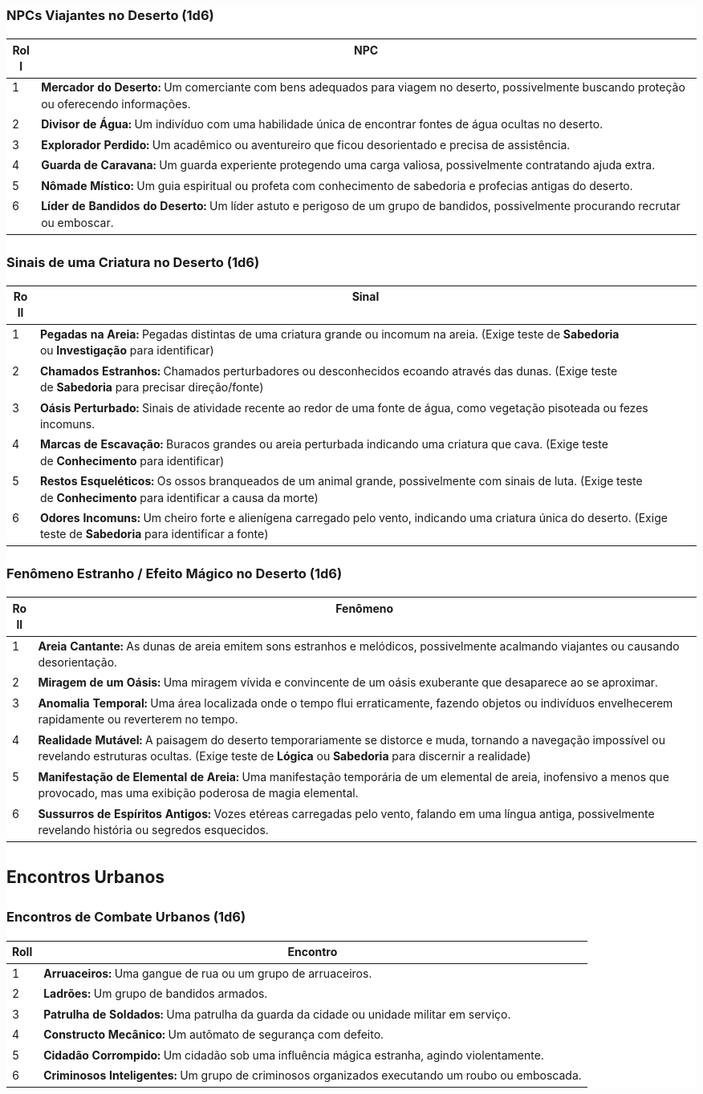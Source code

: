 ### NPCs Viajantes no Deserto (1d6)

| Roll | NPC                                                                                                                                           |
| ---- | --------------------------------------------------------------------------------------------------------------------------------------------- |
| 1    | **Mercador do Deserto:** Um comerciante com bens adequados para viagem no deserto, possivelmente buscando proteção ou oferecendo informações. |
| 2    | **Divisor de Água:** Um indivíduo com uma habilidade única de encontrar fontes de água ocultas no deserto.                                    |
| 3    | **Explorador Perdido:** Um acadêmico ou aventureiro que ficou desorientado e precisa de assistência.                                          |
| 4    | **Guarda de Caravana:** Um guarda experiente protegendo uma carga valiosa, possivelmente contratando ajuda extra.                             |
| 5    | **Nômade Místico:** Um guia espiritual ou profeta com conhecimento de sabedoria e profecias antigas do deserto.                               |
| 6    | **Líder de Bandidos do Deserto:** Um líder astuto e perigoso de um grupo de bandidos, possivelmente procurando recrutar ou emboscar.          |

### Sinais de uma Criatura no Deserto (1d6)

| Roll | Sinal                                                                                                                                                                    |
| ---- | ------------------------------------------------------------------------------------------------------------------------------------------------------------------------ |
| 1    | **Pegadas na Areia:** Pegadas distintas de uma criatura grande ou incomum na areia. (Exige teste de **Sabedoria** ou **Investigação** para identificar)                  |
| 2    | **Chamados Estranhos:** Chamados perturbadores ou desconhecidos ecoando através das dunas. (Exige teste de **Sabedoria** para precisar direção/fonte)                    |
| 3    | **Oásis Perturbado:** Sinais de atividade recente ao redor de uma fonte de água, como vegetação pisoteada ou fezes incomuns.                                             |
| 4    | **Marcas de Escavação:** Buracos grandes ou areia perturbada indicando uma criatura que cava. (Exige teste de **Conhecimento** para identificar)                         |
| 5    | **Restos Esqueléticos:** Os ossos branqueados de um animal grande, possivelmente com sinais de luta. (Exige teste de **Conhecimento** para identificar a causa da morte) |
| 6    | **Odores Incomuns:** Um cheiro forte e alienígena carregado pelo vento, indicando uma criatura única do deserto. (Exige teste de **Sabedoria** para identificar a fonte) |

### Fenômeno Estranho / Efeito Mágico no Deserto (1d6)

| Roll | Fenômeno                                                                                                                                                                                                                  |
| ---- | ------------------------------------------------------------------------------------------------------------------------------------------------------------------------------------------------------------------------- |
| 1    | **Areia Cantante:** As dunas de areia emitem sons estranhos e melódicos, possivelmente acalmando viajantes ou causando desorientação.                                                                                     |
| 2    | **Miragem de um Oásis:** Uma miragem vívida e convincente de um oásis exuberante que desaparece ao se aproximar.                                                                                                          |
| 3    | **Anomalia Temporal:** Uma área localizada onde o tempo flui erraticamente, fazendo objetos ou indivíduos envelhecerem rapidamente ou reverterem no tempo.                                                                |
| 4    | **Realidade Mutável:** A paisagem do deserto temporariamente se distorce e muda, tornando a navegação impossível ou revelando estruturas ocultas. (Exige teste de **Lógica** ou **Sabedoria** para discernir a realidade) |
| 5    | **Manifestação de Elemental de Areia:** Uma manifestação temporária de um elemental de areia, inofensivo a menos que provocado, mas uma exibição poderosa de magia elemental.                                             |
| 6    | **Sussurros de Espíritos Antigos:** Vozes etéreas carregadas pelo vento, falando em uma língua antiga, possivelmente revelando história ou segredos esquecidos.                                                           |

## Encontros Urbanos
### Encontros de Combate Urbanos (1d6)

| Roll | Encontro                                                                                           |
| ---- | -------------------------------------------------------------------------------------------------- |
| 1    | **Arruaceiros:** Uma gangue de rua ou um grupo de arruaceiros.                                     |
| 2    | **Ladrões:** Um grupo de bandidos armados.                                                         |
| 3    | **Patrulha de Soldados:** Uma patrulha da guarda da cidade ou unidade militar em serviço.          |
| 4    | **Constructo Mecânico:** Um autômato de segurança com defeito.                                     |
| 5    | **Cidadão Corrompido:** Um cidadão sob uma influência mágica estranha, agindo violentamente.       |
| 6    | **Criminosos Inteligentes:** Um grupo de criminosos organizados executando um roubo ou emboscada.  |
